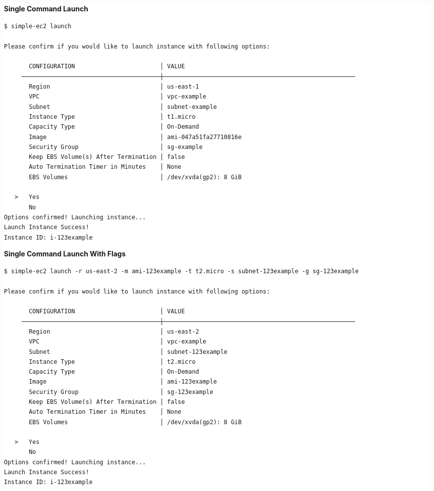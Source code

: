 **Single Command Launch**
```
$ simple-ec2 launch

Please confirm if you would like to launch instance with following options:

       CONFIGURATION                        │ VALUE                                                
     ───────────────────────────────────────┼──────────────────────────────────────────────────────
       Region                               │ us-east-1                                            
       VPC                                  │ vpc-example                
       Subnet                               │ subnet-example          
       Instance Type                        │ t1.micro                                             
       Capacity Type                        │ On-Demand                                                 
       Image                                │ ami-047a51fa27710816e                                
       Security Group                       │ sg-example  
       Keep EBS Volume(s) After Termination │ false                                                
       Auto Termination Timer in Minutes    │ None                                                   
       EBS Volumes                          │ /dev/xvda(gp2): 8 GiB                                
                                                                                                   
   >   Yes  
       No   
Options confirmed! Launching instance...
Launch Instance Success!
Instance ID: i-123example
```

**Single Command Launch With Flags**

```
$ simple-ec2 launch -r us-east-2 -m ami-123example -t t2.micro -s subnet-123example -g sg-123example

Please confirm if you would like to launch instance with following options:

       CONFIGURATION                        │ VALUE                                                
     ───────────────────────────────────────┼──────────────────────────────────────────────────────
       Region                               │ us-east-2                                            
       VPC                                  │ vpc-example                
       Subnet                               │ subnet-123example          
       Instance Type                        │ t2.micro                                             
       Capacity Type                        │ On-Demand                                                 
       Image                                │ ami-123example
       Security Group                       │ sg-123example  
       Keep EBS Volume(s) After Termination │ false                                                
       Auto Termination Timer in Minutes    │ None                                                   
       EBS Volumes                          │ /dev/xvda(gp2): 8 GiB                                
                                                                                                   
   >   Yes  
       No   
Options confirmed! Launching instance...
Launch Instance Success!
Instance ID: i-123example
```
